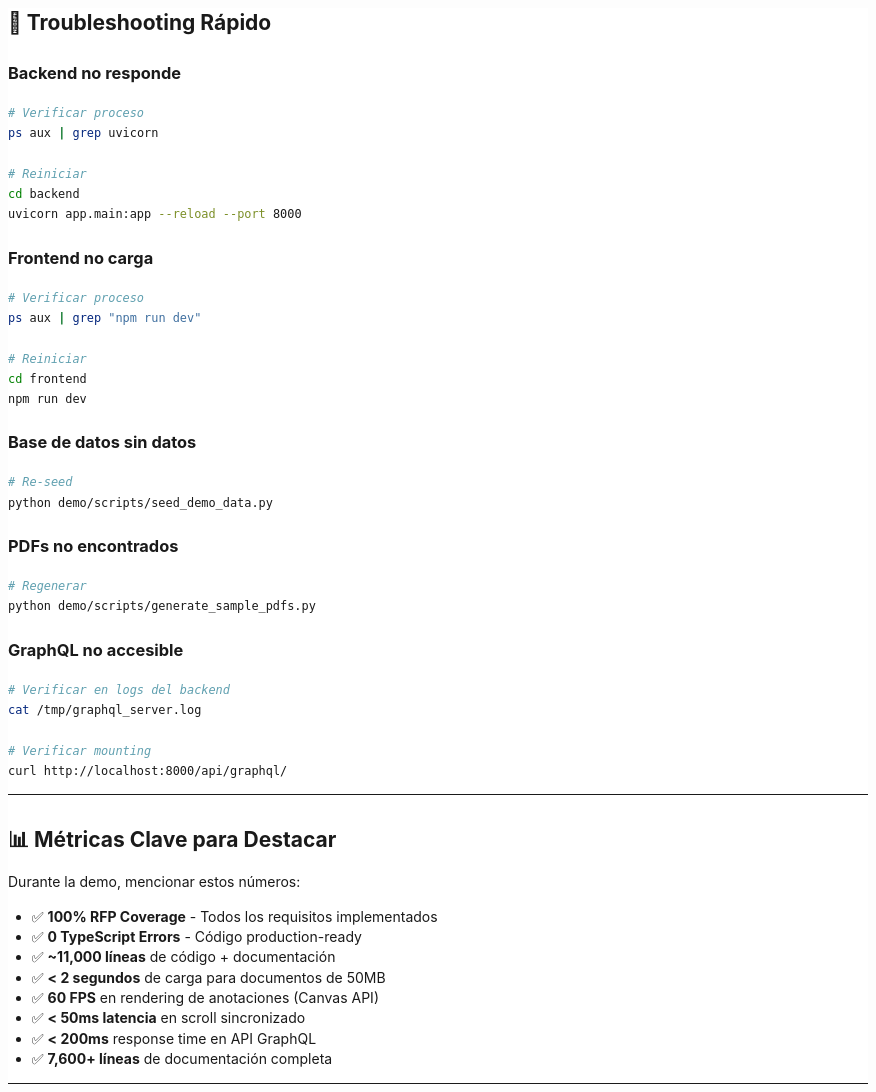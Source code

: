 ## 🚨 Troubleshooting Rápido

### Backend no responde
```bash
# Verificar proceso
ps aux | grep uvicorn

# Reiniciar
cd backend
uvicorn app.main:app --reload --port 8000
```

### Frontend no carga
```bash
# Verificar proceso
ps aux | grep "npm run dev"

# Reiniciar
cd frontend
npm run dev
```

### Base de datos sin datos
```bash
# Re-seed
python demo/scripts/seed_demo_data.py
```

### PDFs no encontrados
```bash
# Regenerar
python demo/scripts/generate_sample_pdfs.py
```

### GraphQL no accesible
```bash
# Verificar en logs del backend
cat /tmp/graphql_server.log

# Verificar mounting
curl http://localhost:8000/api/graphql/
```

---

## 📊 Métricas Clave para Destacar

Durante la demo, mencionar estos números:

- ✅ **100% RFP Coverage** - Todos los requisitos implementados
- ✅ **0 TypeScript Errors** - Código production-ready
- ✅ **~11,000 líneas** de código + documentación
- ✅ **< 2 segundos** de carga para documentos de 50MB
- ✅ **60 FPS** en rendering de anotaciones (Canvas API)
- ✅ **< 50ms latencia** en scroll sincronizado
- ✅ **< 200ms** response time en API GraphQL
- ✅ **7,600+ líneas** de documentación completa

---